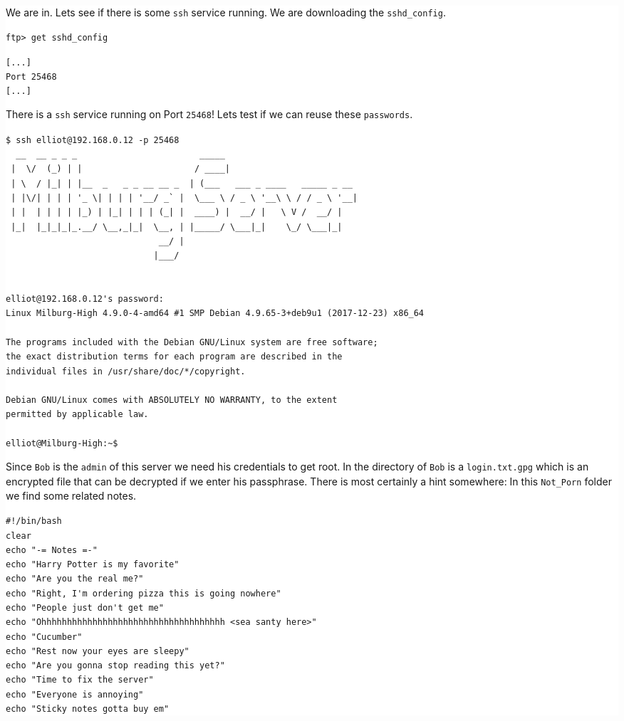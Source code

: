 We are in. Lets see if there is some `ssh` service running. We are downloading the `sshd_config`.

`ftp> get sshd_config`

``` text
[...]
Port 25468
[...]
```

There is a `ssh` service running on Port `25468`!
Lets test if we can reuse these `passwords`.

``` text
$ ssh elliot@192.168.0.12 -p 25468
  __  __ _ _ _                        _____
 |  \/  (_) | |                      / ____|
 | \  / |_| | |__  _   _ _ __ __ _  | (___   ___ _ ____   _____ _ __
 | |\/| | | | '_ \| | | | '__/ _` |  \___ \ / _ \ '__\ \ / / _ \ '__|
 | |  | | | | |_) | |_| | | | (_| |  ____) |  __/ |   \ V /  __/ |
 |_|  |_|_|_|_.__/ \__,_|_|  \__, | |_____/ \___|_|    \_/ \___|_|
                              __/ |
                             |___/


elliot@192.168.0.12's password:
Linux Milburg-High 4.9.0-4-amd64 #1 SMP Debian 4.9.65-3+deb9u1 (2017-12-23) x86_64

The programs included with the Debian GNU/Linux system are free software;
the exact distribution terms for each program are described in the
individual files in /usr/share/doc/*/copyright.

Debian GNU/Linux comes with ABSOLUTELY NO WARRANTY, to the extent
permitted by applicable law.

elliot@Milburg-High:~$
```

Since `Bob` is the `admin` of this server we need his credentials to get root.
In the directory of `Bob` is a `login.txt.gpg` which is an encrypted file that can be decrypted if we enter his passphrase.
There is most certainly a hint somewhere: In this `Not_Porn` folder we find some related notes.

``` text
#!/bin/bash
clear
echo "-= Notes =-"
echo "Harry Potter is my favorite"
echo "Are you the real me?"
echo "Right, I'm ordering pizza this is going nowhere"
echo "People just don't get me"
echo "Ohhhhhhhhhhhhhhhhhhhhhhhhhhhhhhhhhhhh <sea santy here>"
echo "Cucumber"
echo "Rest now your eyes are sleepy"
echo "Are you gonna stop reading this yet?"
echo "Time to fix the server"
echo "Everyone is annoying"
echo "Sticky notes gotta buy em"
```


[VulnHub]: https://www.vulnhub.com/
[c0rruptedb1t]: http://c0rruptedb1t.ddns.net/vms/Bob.ova